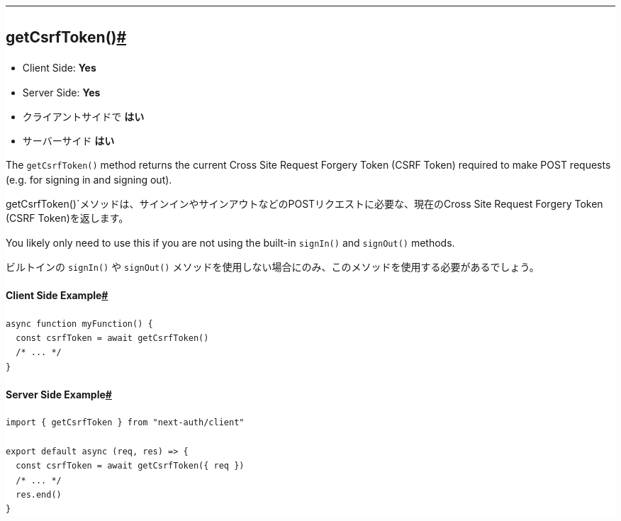 

___



## getCsrfToken()[#](#getcsrftoken "Direct link to heading")



-   Client Side: **Yes**
-   Server Side: **Yes**



- クライアントサイドで **はい**
- サーバーサイド **はい**




The `getCsrfToken()` method returns the current Cross Site Request Forgery Token (CSRF Token) required to make POST requests (e.g. for signing in and signing out).


getCsrfToken()`メソッドは、サインインやサインアウトなどのPOSTリクエストに必要な、現在のCross Site Request Forgery Token (CSRF Token)を返します。



You likely only need to use this if you are not using the built-in `signIn()` and `signOut()` methods.




ビルトインの `signIn()` や `signOut()` メソッドを使用しない場合にのみ、このメソッドを使用する必要があるでしょう。


#### Client Side Example[#](#client-side-example-1 "Direct link to heading")

```
async function myFunction() {
  const csrfToken = await getCsrfToken()
  /* ... */
}
```


#### Server Side Example[#](#server-side-example-1 "Direct link to heading")

```
import { getCsrfToken } from "next-auth/client"

export default async (req, res) => {
  const csrfToken = await getCsrfToken({ req })
  /* ... */
  res.end()
}
```
